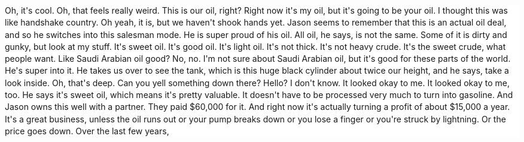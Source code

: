 Oh, it's cool.
Oh, that feels really weird.
This is our oil, right?
Right now it's my oil,
but it's going to be your
oil.
I thought this was like
handshake country.
Oh yeah, it is, but we
haven't shook hands yet.
Jason seems to remember that
this is an actual oil deal,
and so he switches into this
salesman mode.
He is super proud of his oil.
All oil, he says, is not the
same.
Some of it is dirty and
gunky, but look at my stuff.
It's sweet oil.
It's good oil.
It's light oil.
It's not thick.
It's not heavy crude.
It's the sweet crude,
what people want.
Like Saudi Arabian oil good?
No, no.
I'm not sure about Saudi
Arabian oil, but it's good
for these parts of the
world.
He's super into it.
He takes us over to see the
tank, which is this huge
black cylinder about twice
our height, and he says,
take a look inside.
Oh, that's deep.
Can you yell something down
there?
Hello?
I don't know.
It looked okay to me.
It looked okay to me, too.
He says it's sweet oil,
which means it's pretty
valuable.
It doesn't have to be
processed very much to turn
into gasoline.
And Jason owns this well
with a partner.
They paid $60,000 for it.
And right now it's actually
turning a profit of about
$15,000 a year.
It's a great business,
unless the oil runs out or
your pump breaks down or
you lose a finger or you're
struck by lightning.
Or the price goes down.
Over the last few years,